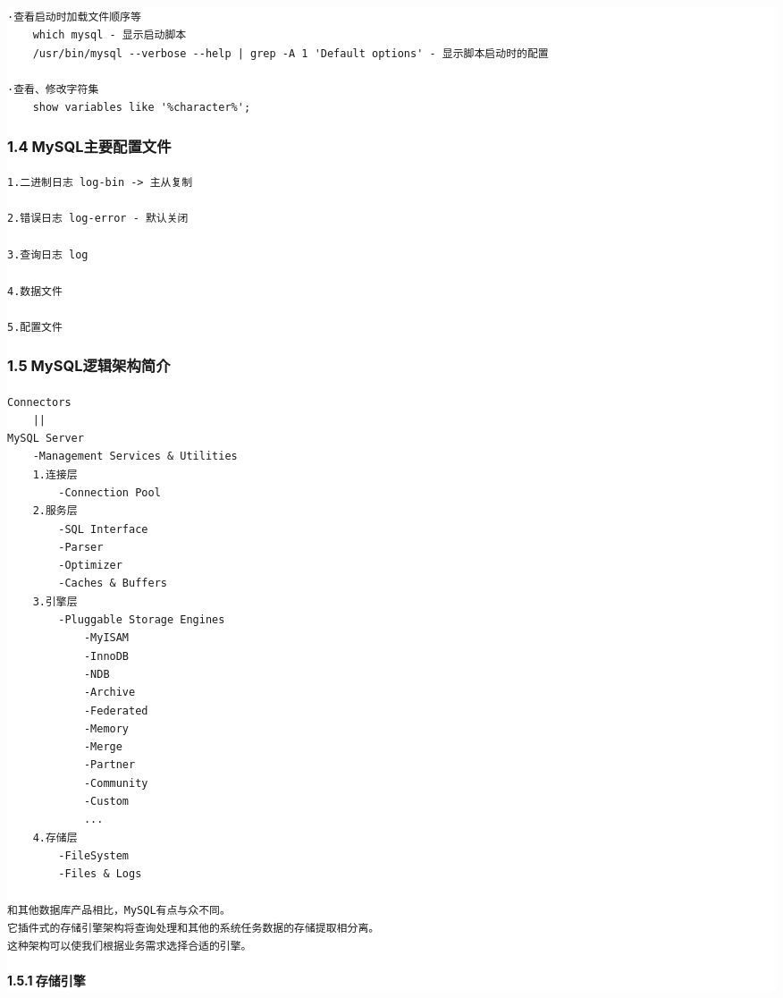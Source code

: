     ·查看启动时加载文件顺序等
        which mysql - 显示启动脚本
        /usr/bin/mysql --verbose --help | grep -A 1 'Default options' - 显示脚本启动时的配置

    ·查看、修改字符集
        show variables like '%character%';

### 1.4 MySQL主要配置文件

    1.二进制日志 log-bin -> 主从复制

    2.错误日志 log-error - 默认关闭

    3.查询日志 log

    4.数据文件

    5.配置文件

### 1.5 MySQL逻辑架构简介

    Connectors
        ||
    MySQL Server
        -Management Services & Utilities
        1.连接层
            -Connection Pool
        2.服务层
            -SQL Interface
            -Parser
            -Optimizer
            -Caches & Buffers
        3.引擎层
            -Pluggable Storage Engines
                -MyISAM
                -InnoDB
                -NDB
                -Archive
                -Federated
                -Memory
                -Merge
                -Partner
                -Community
                -Custom
                ...
        4.存储层
            -FileSystem
            -Files & Logs

    和其他数据库产品相比，MySQL有点与众不同。
    它插件式的存储引擎架构将查询处理和其他的系统任务数据的存储提取相分离。
    这种架构可以使我们根据业务需求选择合适的引擎。

#### 1.5.1 存储引擎
